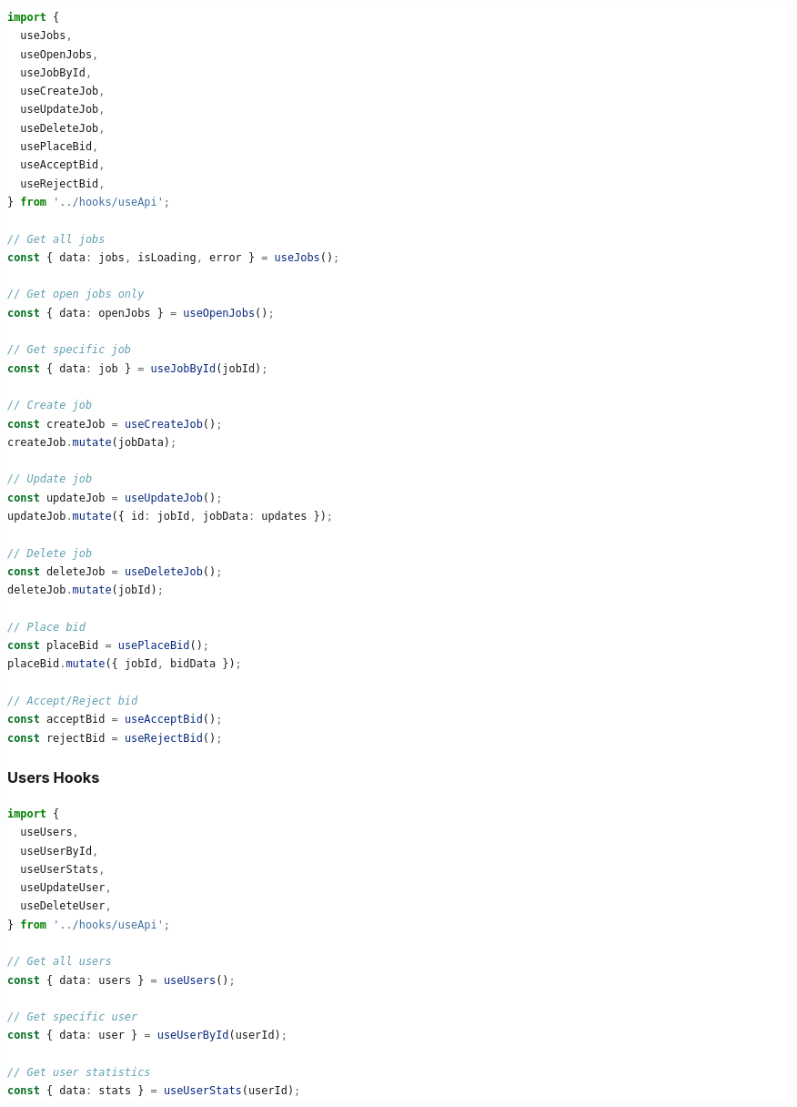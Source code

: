 ```typescript
import {
  useJobs,
  useOpenJobs,
  useJobById,
  useCreateJob,
  useUpdateJob,
  useDeleteJob,
  usePlaceBid,
  useAcceptBid,
  useRejectBid,
} from '../hooks/useApi';

// Get all jobs
const { data: jobs, isLoading, error } = useJobs();

// Get open jobs only
const { data: openJobs } = useOpenJobs();

// Get specific job
const { data: job } = useJobById(jobId);

// Create job
const createJob = useCreateJob();
createJob.mutate(jobData);

// Update job
const updateJob = useUpdateJob();
updateJob.mutate({ id: jobId, jobData: updates });

// Delete job
const deleteJob = useDeleteJob();
deleteJob.mutate(jobId);

// Place bid
const placeBid = usePlaceBid();
placeBid.mutate({ jobId, bidData });

// Accept/Reject bid
const acceptBid = useAcceptBid();
const rejectBid = useRejectBid();
```

### Users Hooks

```typescript
import {
  useUsers,
  useUserById,
  useUserStats,
  useUpdateUser,
  useDeleteUser,
} from '../hooks/useApi';

// Get all users
const { data: users } = useUsers();

// Get specific user
const { data: user } = useUserById(userId);

// Get user statistics
const { data: stats } = useUserStats(userId);
```
